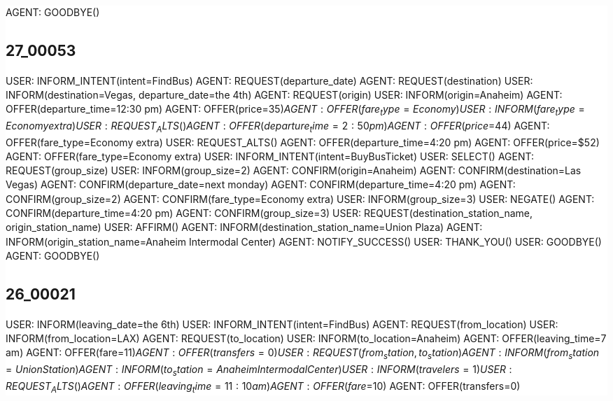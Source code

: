 AGENT: GOODBYE()

## 27_00053
USER: INFORM_INTENT(intent=FindBus)
AGENT: REQUEST(departure_date)
AGENT: REQUEST(destination)
USER: INFORM(destination=Vegas, departure_date=the 4th)
AGENT: REQUEST(origin)
USER: INFORM(origin=Anaheim)
AGENT: OFFER(departure_time=12:30 pm)
AGENT: OFFER(price=$35)
AGENT: OFFER(fare_type=Economy)
USER: INFORM(fare_type=Economy extra)
USER: REQUEST_ALTS()
AGENT: OFFER(departure_time=2:50 pm)
AGENT: OFFER(price=$44)
AGENT: OFFER(fare_type=Economy extra)
USER: REQUEST_ALTS()
AGENT: OFFER(departure_time=4:20 pm)
AGENT: OFFER(price=$52)
AGENT: OFFER(fare_type=Economy extra)
USER: INFORM_INTENT(intent=BuyBusTicket)
USER: SELECT()
AGENT: REQUEST(group_size)
USER: INFORM(group_size=2)
AGENT: CONFIRM(origin=Anaheim)
AGENT: CONFIRM(destination=Las Vegas)
AGENT: CONFIRM(departure_date=next monday)
AGENT: CONFIRM(departure_time=4:20 pm)
AGENT: CONFIRM(group_size=2)
AGENT: CONFIRM(fare_type=Economy extra)
USER: INFORM(group_size=3)
USER: NEGATE()
AGENT: CONFIRM(departure_time=4:20 pm)
AGENT: CONFIRM(group_size=3)
USER: REQUEST(destination_station_name, origin_station_name)
USER: AFFIRM()
AGENT: INFORM(destination_station_name=Union Plaza)
AGENT: INFORM(origin_station_name=Anaheim Intermodal Center)
AGENT: NOTIFY_SUCCESS()
USER: THANK_YOU()
USER: GOODBYE()
AGENT: GOODBYE()

## 26_00021
USER: INFORM(leaving_date=the 6th)
USER: INFORM_INTENT(intent=FindBus)
AGENT: REQUEST(from_location)
USER: INFORM(from_location=LAX)
AGENT: REQUEST(to_location)
USER: INFORM(to_location=Anaheim)
AGENT: OFFER(leaving_time=7 am)
AGENT: OFFER(fare=$11)
AGENT: OFFER(transfers=0)
USER: REQUEST(from_station, to_station)
AGENT: INFORM(from_station=Union Station)
AGENT: INFORM(to_station=Anaheim Intermodal Center)
USER: INFORM(travelers=1)
USER: REQUEST_ALTS()
AGENT: OFFER(leaving_time=11:10 am)
AGENT: OFFER(fare=$10)
AGENT: OFFER(transfers=0)
